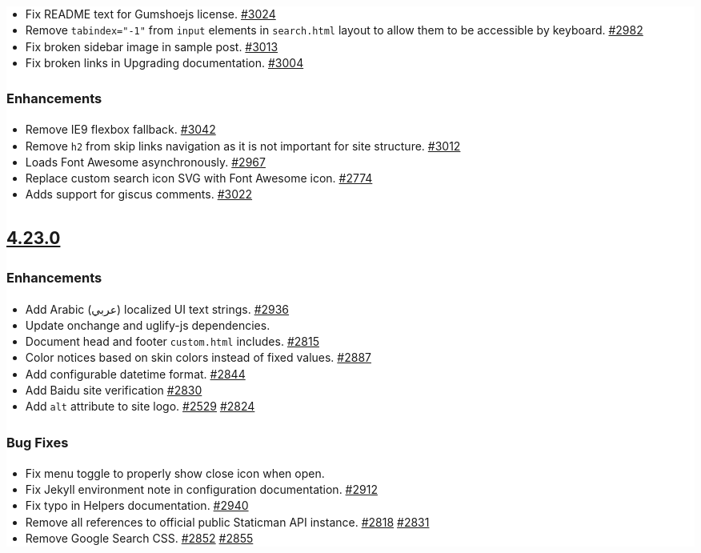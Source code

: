 - Fix README text for Gumshoejs license. [#3024](https://github.com/mmistakes/minimal-mistakes/pull/3024)
- Remove `tabindex="-1"` from `input` elements in `search.html` layout to allow them to be accessible by keyboard. [#2982](https://github.com/mmistakes/minimal-mistakes/issues/2982)
- Fix broken sidebar image in sample post. [#3013](https://github.com/mmistakes/minimal-mistakes/issues/3013)
- Fix broken links in Upgrading documentation. [#3004](https://github.com/mmistakes/minimal-mistakes/issues/3004)

### Enhancements

- Remove IE9 flexbox fallback. [#3042](https://github.com/mmistakes/minimal-mistakes/pull/3042)
- Remove `h2` from skip links navigation as it is not important for site structure. [#3012](https://github.com/mmistakes/minimal-mistakes/pull/3012)
- Loads Font Awesome asynchronously. [#2967](https://github.com/mmistakes/minimal-mistakes/pull/2967)
- Replace custom search icon SVG with Font Awesome icon. [#2774](https://github.com/mmistakes/minimal-mistakes/pull/2774)
- Adds support for giscus comments. [#3022](https://github.com/mmistakes/minimal-mistakes/pull/3022)

## [4.23.0](https://github.com/mmistakes/minimal-mistakes/releases/tag/4.23.0)

### Enhancements

- Add Arabic (عربي) localized UI text strings. [#2936](https://github.com/mmistakes/minimal-mistakes/pull/2936)
- Update onchange and uglify-js dependencies.
- Document head and footer `custom.html` includes. [#2815](https://github.com/mmistakes/minimal-mistakes/pull/2815)
- Color notices based on skin colors instead of fixed values. [#2887](https://github.com/mmistakes/minimal-mistakes/pull/2887)
- Add configurable datetime format. [#2844](https://github.com/mmistakes/minimal-mistakes/pull/2844)
- Add Baidu site verification [#2830](https://github.com/mmistakes/minimal-mistakes/pull/2830)
- Add `alt` attribute to site logo. [#2529](https://github.com/mmistakes/minimal-mistakes/issues/2529) [#2824](https://github.com/mmistakes/minimal-mistakes/issues/2824)

### Bug Fixes

- Fix menu toggle to properly show close icon when open.
- Fix Jekyll environment note in configuration documentation. [#2912](https://github.com/mmistakes/minimal-mistakes/issues/2912)
- Fix typo in Helpers documentation. [#2940](https://github.com/mmistakes/minimal-mistakes/pull/2940)
- Remove all references to official public Staticman API instance. [#2818](https://github.com/mmistakes/minimal-mistakes/issues/2818) [#2831](https://github.com/mmistakes/minimal-mistakes/pull/2831)
- Remove Google Search CSS. [#2852](https://github.com/mmistakes/minimal-mistakes/issues/2852) [#2855](https://github.com/mmistakes/minimal-mistakes/pull/2855)
